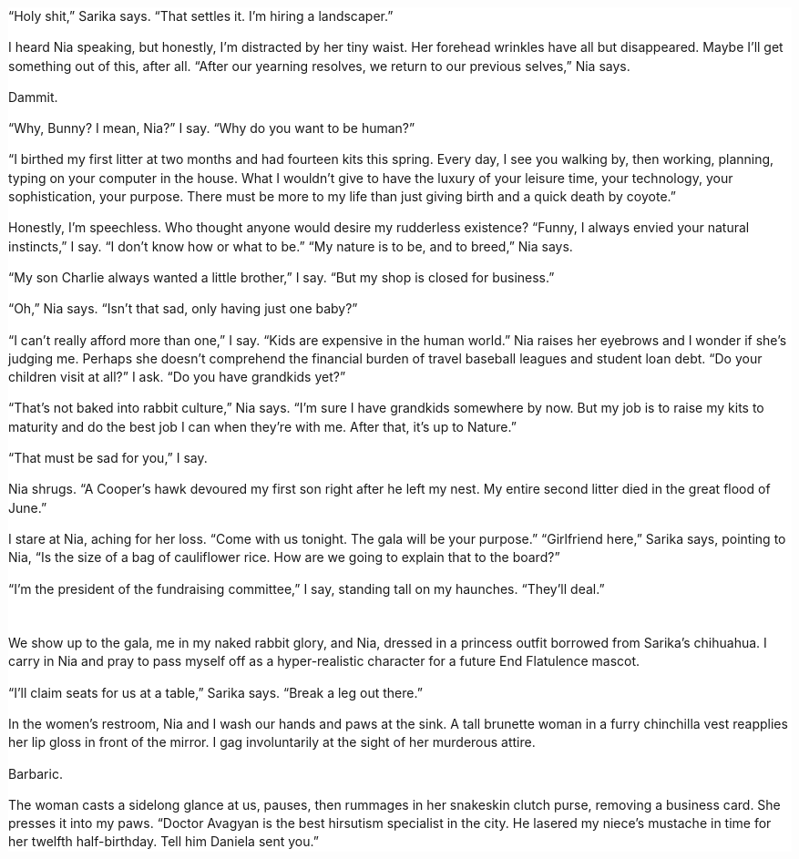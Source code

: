 “Holy shit,” Sarika says. “That settles it. I’m hiring a landscaper.” 

I heard Nia speaking, but honestly, I’m distracted by her tiny waist. Her forehead wrinkles have all but disappeared. Maybe I’ll get something out of this, after all. “After our yearning resolves, we return to our previous selves,” Nia says. 

Dammit. 

“Why, Bunny? I mean, Nia?” I say. “Why do you want to be human?” 

“I birthed my first litter at two months and had fourteen kits this spring. Every day, I see you walking by, then working, planning, typing on your computer in the house. What I wouldn’t give to have the luxury of your leisure time, your technology, your sophistication, your purpose. There must be more to my life than just giving birth and a quick death by coyote.” 

Honestly, I’m speechless. Who thought anyone would desire my rudderless existence? “Funny, I always envied your natural instincts,” I say. “I don’t know how or what to be.” “My nature is to be, and to breed,” Nia says. 

“My son Charlie always wanted a little brother,” I say. “But my shop is closed for business.” 

“Oh,” Nia says. “Isn’t that sad, only having just one baby?” 

“I can’t really afford more than one,” I say. “Kids are expensive in the human world.” Nia raises her eyebrows and I wonder if she’s judging me. Perhaps she doesn’t comprehend the financial burden of travel baseball leagues and student loan debt. “Do your children visit at all?” I ask. “Do you have grandkids yet?” 

“That’s not baked into rabbit culture,” Nia says. “I’m sure I have grandkids somewhere by now. But my job is to raise my kits to maturity and do the best job I can when they’re with me. After that, it’s up to Nature.”

“That must be sad for you,” I say. 

Nia shrugs. “A Cooper’s hawk devoured my first son right after he left my nest. My entire second litter died in the great flood of June.” 

I stare at Nia, aching for her loss. “Come with us tonight. The gala will be your purpose.” “Girlfriend here,” Sarika says, pointing to Nia, “Is the size of a bag of cauliflower rice. How are we going to explain that to the board?” 

“I’m the president of the fundraising committee,” I say, standing tall on my haunches. “They’ll deal.” 

# 

We show up to the gala, me in my naked rabbit glory, and Nia, dressed in a princess outfit borrowed from Sarika’s chihuahua. I carry in Nia and pray to pass myself off as a hyper-realistic character for a future End Flatulence mascot. 

“I’ll claim seats for us at a table,” Sarika says. “Break a leg out there.” 

In the women’s restroom, Nia and I wash our hands and paws at the sink. A tall brunette woman in a furry chinchilla vest reapplies her lip gloss in front of the mirror. I gag involuntarily at the sight of her murderous attire. 

Barbaric. 

The woman casts a sidelong glance at us, pauses, then rummages in her snakeskin clutch purse, removing a business card. She presses it into my paws. “Doctor Avagyan is the best hirsutism specialist in the city. He lasered my niece’s mustache in time for her twelfth half-birthday. Tell him Daniela sent you.” 
